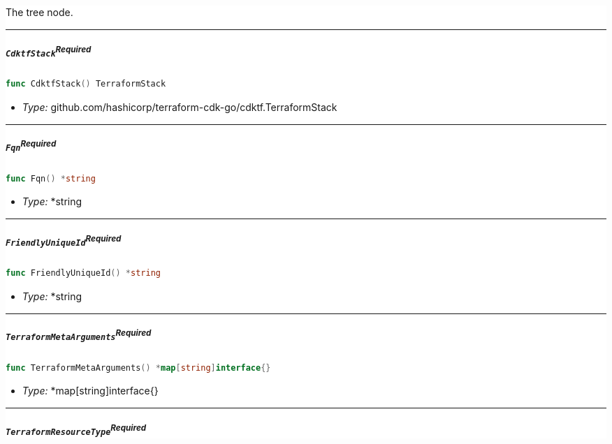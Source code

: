 The tree node.

---

##### `CdktfStack`<sup>Required</sup> <a name="CdktfStack" id="@cdktf/provider-azurerm.dataProtectionBackupPolicyPostgresql.DataProtectionBackupPolicyPostgresql.property.cdktfStack"></a>

```go
func CdktfStack() TerraformStack
```

- *Type:* github.com/hashicorp/terraform-cdk-go/cdktf.TerraformStack

---

##### `Fqn`<sup>Required</sup> <a name="Fqn" id="@cdktf/provider-azurerm.dataProtectionBackupPolicyPostgresql.DataProtectionBackupPolicyPostgresql.property.fqn"></a>

```go
func Fqn() *string
```

- *Type:* *string

---

##### `FriendlyUniqueId`<sup>Required</sup> <a name="FriendlyUniqueId" id="@cdktf/provider-azurerm.dataProtectionBackupPolicyPostgresql.DataProtectionBackupPolicyPostgresql.property.friendlyUniqueId"></a>

```go
func FriendlyUniqueId() *string
```

- *Type:* *string

---

##### `TerraformMetaArguments`<sup>Required</sup> <a name="TerraformMetaArguments" id="@cdktf/provider-azurerm.dataProtectionBackupPolicyPostgresql.DataProtectionBackupPolicyPostgresql.property.terraformMetaArguments"></a>

```go
func TerraformMetaArguments() *map[string]interface{}
```

- *Type:* *map[string]interface{}

---

##### `TerraformResourceType`<sup>Required</sup> <a name="TerraformResourceType" id="@cdktf/provider-azurerm.dataProtectionBackupPolicyPostgresql.DataProtectionBackupPolicyPostgresql.property.terraformResourceType"></a>
